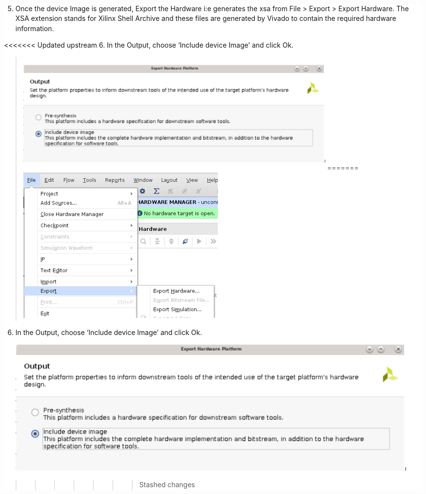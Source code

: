 5.  Once the device Image is generated, Export the Hardware i:e
    generates the xsa from File \> Export \> Export Hardware. The XSA
    extension stands for Xilinx Shell Archive and these files are
    generated by Vivado to contain the required hardware information.

<<<<<<< Updated upstream
6.  In the Output, choose ‘Include device Image’ and click Ok.

> <img src="./media/image12.png" style="width:6.46875in;height:2.42708in"
> alt="A screenshot of a computer Description automatically generated" />
=======
    <img src="./media/lab-5-step-2.png"/>

6.  In the Output, choose ‘Include device Image’ and click Ok.

     <img src="./media/image12.png" alt="A screenshot of a computer Description automatically generated" />
>>>>>>> Stashed changes
